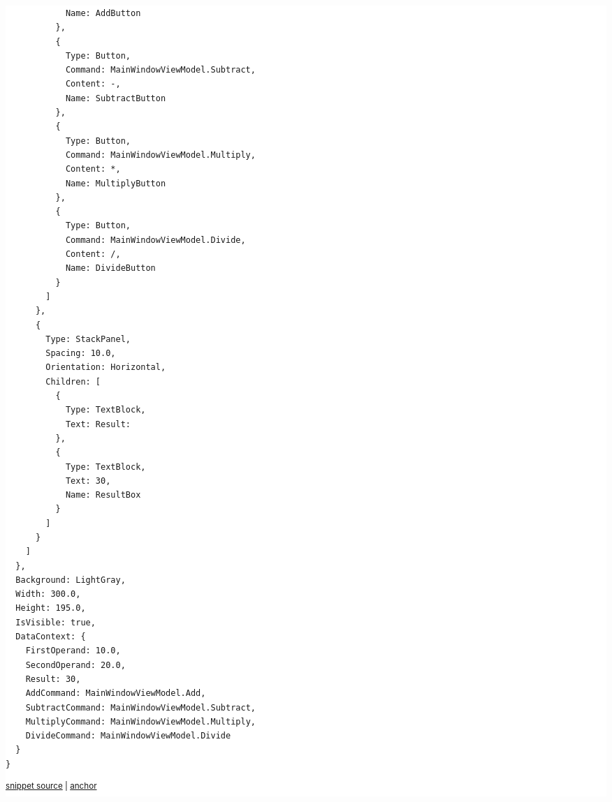 ```txt
            Name: AddButton
          },
          {
            Type: Button,
            Command: MainWindowViewModel.Subtract,
            Content: -,
            Name: SubtractButton
          },
          {
            Type: Button,
            Command: MainWindowViewModel.Multiply,
            Content: *,
            Name: MultiplyButton
          },
          {
            Type: Button,
            Command: MainWindowViewModel.Divide,
            Content: /,
            Name: DivideButton
          }
        ]
      },
      {
        Type: StackPanel,
        Spacing: 10.0,
        Orientation: Horizontal,
        Children: [
          {
            Type: TextBlock,
            Text: Result:
          },
          {
            Type: TextBlock,
            Text: 30,
            Name: ResultBox
          }
        ]
      }
    ]
  },
  Background: LightGray,
  Width: 300.0,
  Height: 195.0,
  IsVisible: true,
  DataContext: {
    FirstOperand: 10.0,
    SecondOperand: 20.0,
    Result: 30,
    AddCommand: MainWindowViewModel.Add,
    SubtractCommand: MainWindowViewModel.Subtract,
    MultiplyCommand: MainWindowViewModel.Multiply,
    DivideCommand: MainWindowViewModel.Divide
  }
}
```
<sup><a href='/src/XUnitTests/CalculatorTests.Should_Add_Numbers.verified.txt#L1-L87' title='Snippet source file'>snippet source</a> | <a href='#snippet-XUnitTests/CalculatorTests.Should_Add_Numbers.verified.txt' title='Start of snippet'>anchor</a></sup>
